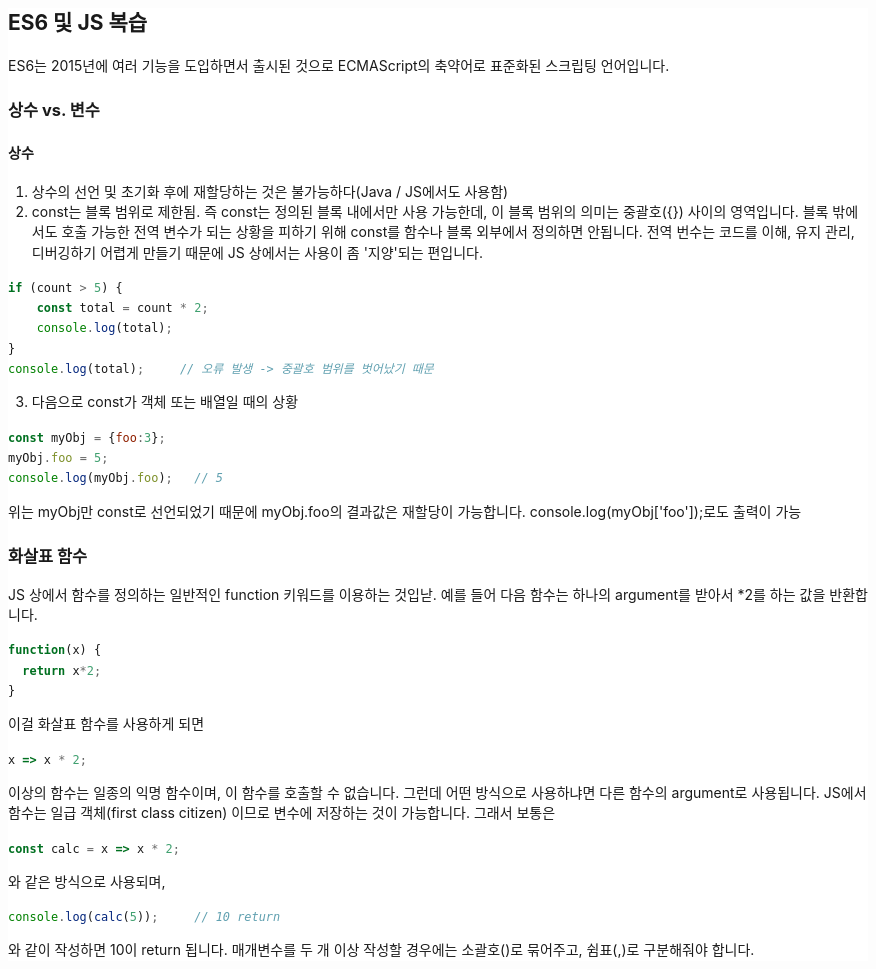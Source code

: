 ## ES6 및 JS 복습
ES6는 2015년에 여러 기능을 도입하면서 출시된 것으로 ECMAScript의 축약어로 표준화된
스크립팅 언어입니다. 

### 상수 vs. 변수

#### 상수
1. 상수의 선언 및 초기화 후에 재할당하는 것은 불가능하다(Java / JS에서도 사용함)
2. const는 블록 범위로 제한됨. 즉 const는 정의된 블록 내에서만 사용 가능한데, 이 블록 범위의
의미는 중괄호({}) 사이의 영역입니다. 블록 밖에서도 호출 가능한 전역 변수가 되는 상황을 피하기 위해
const를 함수나 블록 외부에서 정의하면 안됩니다. 전역 번수는 코드를 이해, 유지 관리, 디버깅하기
어렵게 만들기 때문에 JS 상에서는 사용이 좀 '지양'되는 편입니다.

```js
if (count > 5) {
    const total = count * 2;
    console.log(total);
}
console.log(total);     // 오류 발생 -> 중괄호 범위를 벗어났기 때문
```

3. 다음으로 const가 객체 또는 배열일 때의 상황
```js
const myObj = {foo:3};
myObj.foo = 5;
console.log(myObj.foo);   // 5
```
위는 myObj만 const로 선언되었기 때문에 myObj.foo의 결과값은 재할당이 가능합니다.
console.log(myObj['foo']);로도 출력이 가능

### 화살표 함수
JS 상에서 함수를 정의하는 일반적인 function 키워드를 이용하는 것입낟.
예를 들어 다음 함수는 하나의 argument를 받아서 *2를 하는 값을 반환합니다.
```js
function(x) {
  return x*2;
}
```
이걸 화살표 함수를 사용하게 되면
```js
x => x * 2;
```
이상의 함수는 일종의 익명 함수이며, 이 함수를 호출할 수 없습니다. 그런데 어떤 방식으로
사용하냐면 다른 함수의 argument로 사용됩니다. JS에서 함수는 일급 객체(first class citizen)
이므로 변수에 저장하는 것이 가능합니다. 그래서 보통은
```js
const calc = x => x * 2;
```
와 같은 방식으로 사용되며,
```js
console.log(calc(5));     // 10 return
```
와 같이 작성하면 10이 return 됩니다.
매개변수를 두 개 이상 작성할 경우에는 소괄호()로 묶어주고, 쉼표(,)로 구분해줘야 합니다.
